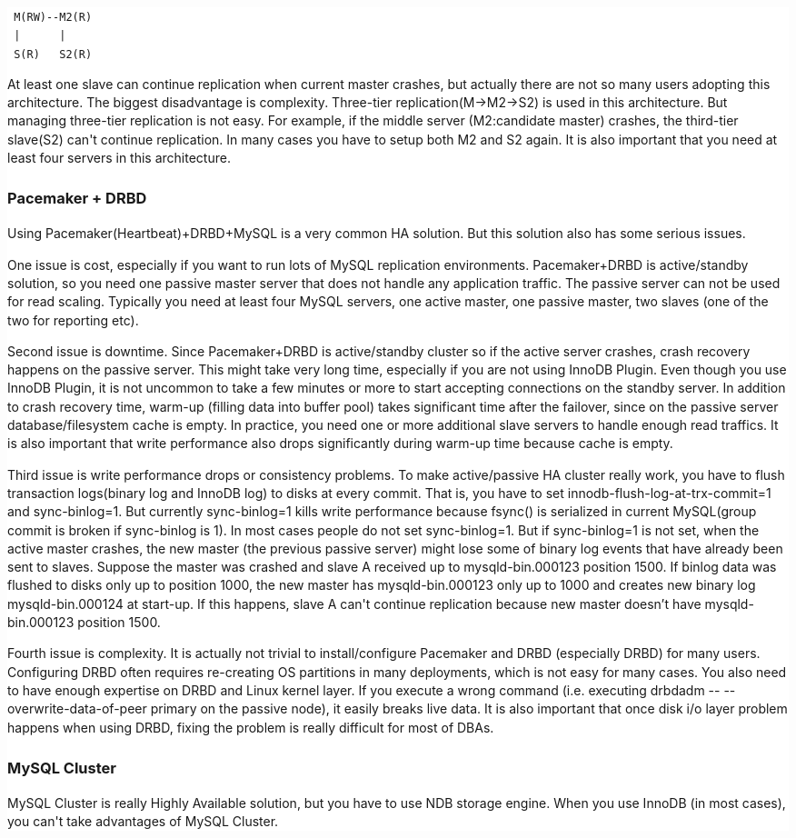 ```
 M(RW)--M2(R)
 |      |
 S(R)   S2(R)
```

At least one slave can continue replication when current master crashes, but actually there are not so many users adopting this architecture. The biggest disadvantage is complexity. Three-tier replication(M->M2->S2) is used in this architecture. But managing three-tier replication is not easy. For example, if the middle server (M2:candidate master) crashes, the third-tier slave(S2) can't continue replication. In many cases you have to setup both M2 and S2 again. It is also important that you need at least four servers in this architecture.

### Pacemaker + DRBD
Using Pacemaker(Heartbeat)+DRBD+MySQL is a very common HA solution. But this solution also has some serious issues.

One issue is cost, especially if you want to run lots of MySQL replication environments. Pacemaker+DRBD is active/standby solution, so you need one passive master server that does not handle any application traffic. The passive server can not be used for read scaling. Typically you need at least four MySQL servers, one active master, one passive master, two slaves (one of the two for reporting etc).

Second issue is downtime. Since Pacemaker+DRBD is active/standby cluster so if the active server crashes, crash recovery happens on the passive server. This might take very long time, especially if you are not using InnoDB Plugin. Even though you use InnoDB Plugin, it is not uncommon to take a few minutes or more to start accepting connections on the standby server. In addition to crash recovery time, warm-up (filling data into buffer pool) takes significant time after the failover, since on the passive server database/filesystem cache is empty. In practice, you need one or more additional slave servers to handle enough read traffics. It is also important that write performance also drops significantly during warm-up time because cache is empty.

Third issue is write performance drops or consistency problems. To make active/passive HA cluster really work, you have to flush transaction logs(binary log and InnoDB log) to disks at every commit. That is, you have to set innodb-flush-log-at-trx-commit=1 and sync-binlog=1. But currently sync-binlog=1 kills write performance because fsync() is serialized in current MySQL(group commit is broken if sync-binlog is 1). In most cases people do not set sync-binlog=1. But if sync-binlog=1 is not set, when the active master crashes, the new master (the previous passive server) might lose some of binary log events that have already been sent to slaves. Suppose the master was crashed and slave A received up to mysqld-bin.000123 position 1500. If binlog data was flushed to disks only up to position 1000, the new master has mysqld-bin.000123 only up to 1000 and creates new binary log mysqld-bin.000124 at start-up. If this happens, slave A can't continue replication because new master doesn’t have mysqld-bin.000123 position 1500.

Fourth issue is complexity. It is actually not trivial to install/configure Pacemaker and DRBD (especially DRBD) for many users. Configuring DRBD often requires re-creating OS partitions in many deployments, which is not easy for many cases. You also need to have enough expertise on DRBD and Linux kernel layer. If you execute a wrong command (i.e. executing drbdadm -- --overwrite-data-of-peer primary on the passive node), it easily breaks live data. It is also important that once disk i/o layer problem happens when using DRBD, fixing the problem is really difficult for most of DBAs.

### MySQL Cluster
MySQL Cluster is really Highly Available solution, but you have to use NDB storage engine. When you use InnoDB (in most cases), you can't take advantages of MySQL Cluster.
